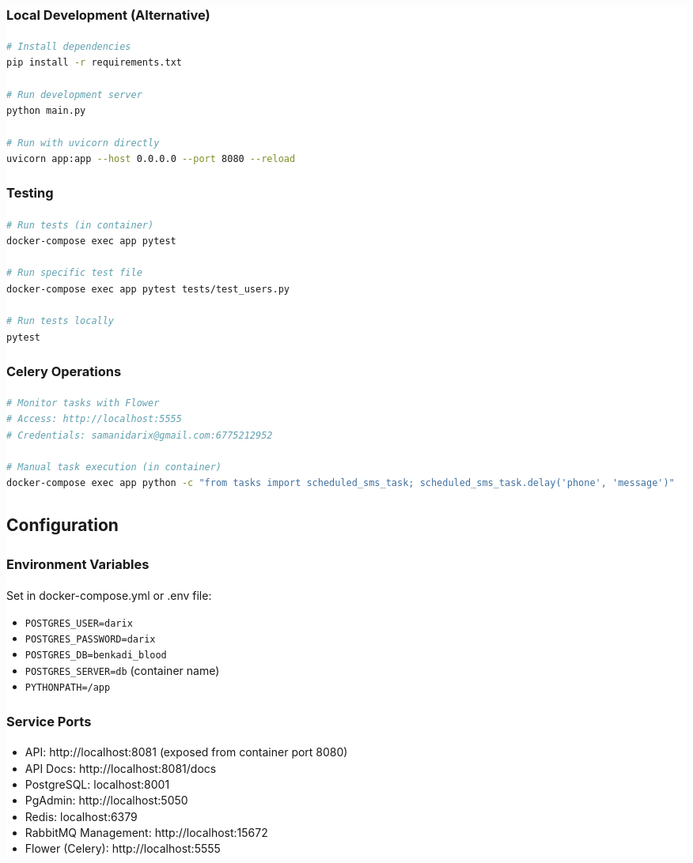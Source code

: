 ### Local Development (Alternative)
```bash
# Install dependencies
pip install -r requirements.txt

# Run development server
python main.py

# Run with uvicorn directly
uvicorn app:app --host 0.0.0.0 --port 8080 --reload
```

### Testing
```bash
# Run tests (in container)
docker-compose exec app pytest

# Run specific test file
docker-compose exec app pytest tests/test_users.py

# Run tests locally
pytest
```

### Celery Operations
```bash
# Monitor tasks with Flower
# Access: http://localhost:5555
# Credentials: samanidarix@gmail.com:6775212952

# Manual task execution (in container)
docker-compose exec app python -c "from tasks import scheduled_sms_task; scheduled_sms_task.delay('phone', 'message')"
```

## Configuration

### Environment Variables
Set in docker-compose.yml or .env file:
- `POSTGRES_USER=darix`
- `POSTGRES_PASSWORD=darix` 
- `POSTGRES_DB=benkadi_blood`
- `POSTGRES_SERVER=db` (container name)
- `PYTHONPATH=/app`

### Service Ports
- API: http://localhost:8081 (exposed from container port 8080)
- API Docs: http://localhost:8081/docs
- PostgreSQL: localhost:8001
- PgAdmin: http://localhost:5050
- Redis: localhost:6379
- RabbitMQ Management: http://localhost:15672
- Flower (Celery): http://localhost:5555
